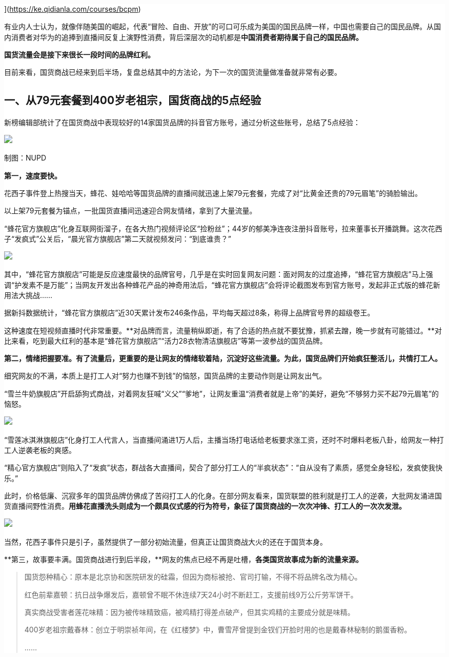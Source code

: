 ](https://ke.qidianla.com/courses/bcpm)

有业内人士认为，就像伴随美国的崛起，代表“冒险、自由、开放”的可口可乐成为美国的国民品牌一样，中国也需要自己的国民品牌。从国内消费者对华为的追捧到直播间反复上演野性消费，背后深层次的动机都是**中国消费者期待属于自己的国民品牌。**

**国货流量会是接下来很长一段时间的品牌红利。**

目前来看，国货商战已经来到后半场，复盘总结其中的方法论，为下一次的国货流量做准备就非常有必要。

## 一、从79元套餐到400岁老祖宗，国货商战的5点经验

新榜编辑部统计了在国货商战中表现较好的14家国货品牌的抖音官方账号，通过分析这些账号，总结了5点经验：

![](https://image.woshipm.com/wp-files/2023/09/pbGUgtVEe78FDv1OMr1E.png)

制图：NUPD

**第一，速度要快。**

花西子事件登上热搜当天，蜂花、娃哈哈等国货品牌的直播间就迅速上架79元套餐，完成了对“比黄金还贵的79元眉笔”的骑脸输出。

以上架79元套餐为锚点，一批国货直播间迅速迎合网友情绪，拿到了大量流量。

“蜂花官方旗舰店”化身互联网街溜子，在各大热门视频评论区“捡粉丝”；44岁的郁美净连夜注册抖音账号，拉来董事长开播跳舞。这次花西子“发疯式”公关后，“晨光官方旗舰店”第二天就视频发问：“到底谁贵？”

![](https://image.woshipm.com/wp-files/2023/09/3q7DkLkqfoeHTY22kzSE.jpeg)

其中，“蜂花官方旗舰店”可能是反应速度最快的品牌官号，几乎是在实时回复网友问题：面对网友的过度追捧，“蜂花官方旗舰店”马上强调“护发素不是万能”；当网友开发出各种蜂花产品的神奇用法后，“蜂花官方旗舰店”会将评论截图发布到官方账号，发起非正式版的蜂花新用法大挑战……

据新抖数据统计，“蜂花官方旗舰店”近30天累计发布246条作品，平均每天超过8条，称得上品牌官号界的超级卷王。

这种速度在短视频直播时代非常重要。**对品牌而言，流量稍纵即逝，有了合适的热点就不要犹豫，抓紧去蹭，晚一步就有可能错过。**对比来看，吃到最大红利的基本是“蜂花官方旗舰店”“活力28衣物清洁旗舰店”等第一波参战的国货品牌。

**第二，情绪把握要准。有了流量后，更重要的是让网友的情绪软着陆，沉淀好这些流量。为此，国货品牌们开始疯狂整活儿，共情打工人。**

细究网友的不满，本质上是打工人对“努力也赚不到钱”的恼怒，国货品牌的主要动作则是让网友出气。

“雪兰牛奶旗舰店”开启舔狗式商战，对着网友狂喊“义父”“爹地”，让网友重温“消费者就是上帝”的美好，避免“不够努力买不起79元眉笔”的恼怒。

![](https://image.woshipm.com/wp-files/2023/09/c4pHxgVddkJeuzkzgfQJ.png)

“雪莲冰淇淋旗舰店”化身打工人代言人，当直播间涌进1万人后，主播当场打电话给老板要求涨工资，还时不时爆料老板八卦，给网友一种打工人逆袭老板的爽感。

“精心官方旗舰店”则陷入了“发疯”状态，群战各大直播间，契合了部分打工人的“半疯状态”：“自从没有了素质，感觉全身轻松，发疯使我快乐。”

此时，价格低廉、沉寂多年的国货品牌仿佛成了苦闷打工人的化身。在部分网友看来，国货联盟的胜利就是打工人的逆袭，大批网友涌进国货直播间野性消费。**用蜂花直播洗头则成为一个颇具仪式感的行为符号，象征了国货商战的一次次冲锋、打工人的一次次发泄。**

![](https://image.woshipm.com/wp-files/2023/09/VpJLYjrcPl71zK7fbLUf.png)

当然，花西子事件只是引子，虽然提供了一部分初始流量，但真正让国货商战大火的还在于国货本身。

**第三，故事要丰满。国货商战进行到后半段，**网友的焦点已经不再是吐槽，**各类国货故事成为新的流量来源。**

> 国货怨种精心：原本是北京协和医院研发的硅霜，但因为商标被抢、官司打输，不得不将品牌名改为精心。
> 
> 红色前辈嘉顿：抗日战争爆发后，嘉顿曾不眠不休连续7天24小时不断赶工，支援前线9万公斤劳军饼干。
> 
> 真实商战受害者莲花味精：因为被传味精致癌，被鸡精打得差点破产，但其实鸡精的主要成分就是味精。
> 
> 400岁老祖宗戴春林：创立于明崇祯年间，在《红楼梦》中，曹雪芹曾提到金钗们开脸时用的也是戴春林秘制的鹅蛋香粉。
> 
> ……
